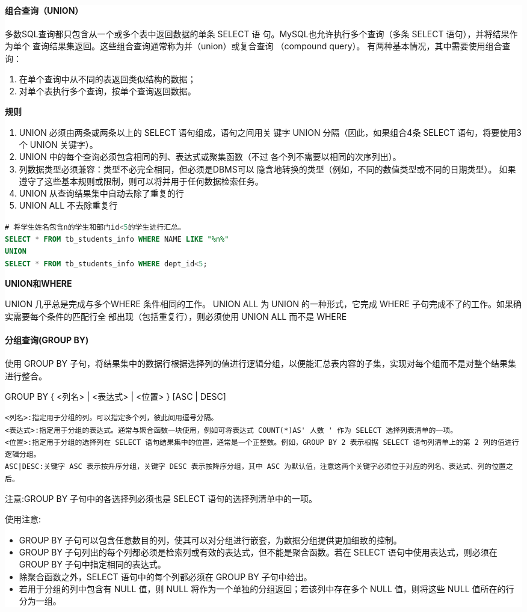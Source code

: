#### 组合查询（UNION）

多数SQL查询都只包含从一个或多个表中返回数据的单条 SELECT 语
句。MySQL也允许执行多个查询（多条 SELECT 语句），并将结果作为单个
查询结果集返回。这些组合查询通常称为并（union）或复合查询
（compound query）。
有两种基本情况，其中需要使用组合查询：

1. 在单个查询中从不同的表返回类似结构的数据；
2. 对单个表执行多个查询，按单个查询返回数据。

**规则**

1. UNION 必须由两条或两条以上的 SELECT 语句组成，语句之间用关
   键字 UNION 分隔（因此，如果组合4条 SELECT 语句，将要使用3个
   UNION 关键字）。
2. UNION 中的每个查询必须包含相同的列、表达式或聚集函数（不过
   各个列不需要以相同的次序列出）。
3. 列数据类型必须兼容：类型不必完全相同，但必须是DBMS可以
   隐含地转换的类型（例如，不同的数值类型或不同的日期类型）。
   如果遵守了这些基本规则或限制，则可以将并用于任何数据检索任务。
4. UNION 从查询结果集中自动去除了重复的行
5. UNION  ALL 不去除重复行

```sql
# 将学生姓名包含n的学生和部门id<5的学生进行汇总。
SELECT * FROM tb_students_info WHERE NAME LIKE "%n%"
UNION
SELECT * FROM tb_students_info WHERE dept_id<5;
```

**UNION和WHERE**

UNION 几乎总是完成与多个WHERE 条件相同的工作。 UNION ALL 为 UNION 的一种形式，它完成
WHERE 子句完成不了的工作。如果确实需要每个条件的匹配行全
部出现（包括重复行），则必须使用 UNION ALL 而不是 WHERE 

#### 分组查询(GROUP BY)

使用 GROUP BY 子句，将结果集中的数据行根据选择列的值进行逻辑分组，以便能汇总表内容的子集，实现对每个组而不是对整个结果集进行整合。

GROUP BY { <列名> | <表达式> | <位置> } [ASC | DESC]

``` txt
<列名>:指定用于分组的列。可以指定多个列，彼此间用逗号分隔。
<表达式>:指定用于分组的表达式。通常与聚合函数一块使用，例如可将表达式 COUNT(*)AS' 人数 ' 作为 SELECT 选择列表清单的一项。
<位置>:指定用于分组的选择列在 SELECT 语句结果集中的位置，通常是一个正整数。例如，GROUP BY 2 表示根据 SELECT 语句列清单上的第 2 列的值进行逻辑分组。
ASC|DESC:关键字 ASC 表示按升序分组，关键字 DESC 表示按降序分组，其中 ASC 为默认值，注意这两个关键字必须位于对应的列名、表达式、列的位置之后。
```

注意:GROUP BY 子句中的各选择列必须也是 SELECT 语句的选择列清单中的一项。

使用注意:

- GROUP BY 子句可以包含任意数目的列，使其可以对分组进行嵌套，为数据分组提供更加细致的控制。
- GROUP BY 子句列出的每个列都必须是检索列或有效的表达式，但不能是聚合函数。若在 SELECT 语句中使用表达式，则必须在 GROUP BY 子句中指定相同的表达式。
- 除聚合函数之外，SELECT 语句中的每个列都必须在 GROUP BY 子句中给出。
- 若用于分组的列中包含有 NULL 值，则 NULL 将作为一个单独的分组返回；若该列中存在多个 NULL 值，则将这些 NULL 值所在的行分为一组。
